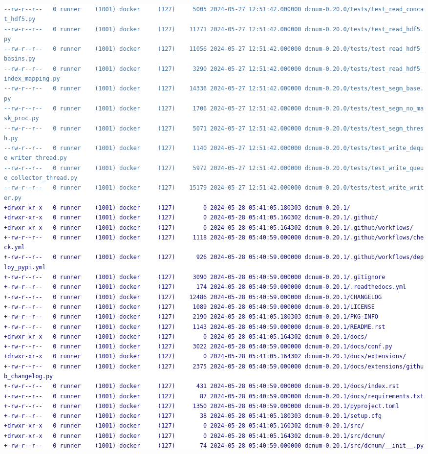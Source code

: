 ```diff
--rw-r--r--   0 runner    (1001) docker     (127)     5005 2024-05-27 12:51:42.000000 dcnum-0.20.0/tests/test_read_concat_hdf5.py
--rw-r--r--   0 runner    (1001) docker     (127)    11771 2024-05-27 12:51:42.000000 dcnum-0.20.0/tests/test_read_hdf5.py
--rw-r--r--   0 runner    (1001) docker     (127)    11056 2024-05-27 12:51:42.000000 dcnum-0.20.0/tests/test_read_hdf5_basins.py
--rw-r--r--   0 runner    (1001) docker     (127)     3290 2024-05-27 12:51:42.000000 dcnum-0.20.0/tests/test_read_hdf5_index_mapping.py
--rw-r--r--   0 runner    (1001) docker     (127)    14336 2024-05-27 12:51:42.000000 dcnum-0.20.0/tests/test_segm_base.py
--rw-r--r--   0 runner    (1001) docker     (127)     1706 2024-05-27 12:51:42.000000 dcnum-0.20.0/tests/test_segm_no_mask_proc.py
--rw-r--r--   0 runner    (1001) docker     (127)     5071 2024-05-27 12:51:42.000000 dcnum-0.20.0/tests/test_segm_thresh.py
--rw-r--r--   0 runner    (1001) docker     (127)     1140 2024-05-27 12:51:42.000000 dcnum-0.20.0/tests/test_write_deque_writer_thread.py
--rw-r--r--   0 runner    (1001) docker     (127)     5972 2024-05-27 12:51:42.000000 dcnum-0.20.0/tests/test_write_queue_collector_thread.py
--rw-r--r--   0 runner    (1001) docker     (127)    15179 2024-05-27 12:51:42.000000 dcnum-0.20.0/tests/test_write_writer.py
+drwxr-xr-x   0 runner    (1001) docker     (127)        0 2024-05-28 05:41:05.180303 dcnum-0.20.1/
+drwxr-xr-x   0 runner    (1001) docker     (127)        0 2024-05-28 05:41:05.160302 dcnum-0.20.1/.github/
+drwxr-xr-x   0 runner    (1001) docker     (127)        0 2024-05-28 05:41:05.164302 dcnum-0.20.1/.github/workflows/
+-rw-r--r--   0 runner    (1001) docker     (127)     1118 2024-05-28 05:40:59.000000 dcnum-0.20.1/.github/workflows/check.yml
+-rw-r--r--   0 runner    (1001) docker     (127)      926 2024-05-28 05:40:59.000000 dcnum-0.20.1/.github/workflows/deploy_pypi.yml
+-rw-r--r--   0 runner    (1001) docker     (127)     3090 2024-05-28 05:40:59.000000 dcnum-0.20.1/.gitignore
+-rw-r--r--   0 runner    (1001) docker     (127)      174 2024-05-28 05:40:59.000000 dcnum-0.20.1/.readthedocs.yml
+-rw-r--r--   0 runner    (1001) docker     (127)    12486 2024-05-28 05:40:59.000000 dcnum-0.20.1/CHANGELOG
+-rw-r--r--   0 runner    (1001) docker     (127)     1089 2024-05-28 05:40:59.000000 dcnum-0.20.1/LICENSE
+-rw-r--r--   0 runner    (1001) docker     (127)     2190 2024-05-28 05:41:05.180303 dcnum-0.20.1/PKG-INFO
+-rw-r--r--   0 runner    (1001) docker     (127)     1143 2024-05-28 05:40:59.000000 dcnum-0.20.1/README.rst
+drwxr-xr-x   0 runner    (1001) docker     (127)        0 2024-05-28 05:41:05.164302 dcnum-0.20.1/docs/
+-rw-r--r--   0 runner    (1001) docker     (127)     3022 2024-05-28 05:40:59.000000 dcnum-0.20.1/docs/conf.py
+drwxr-xr-x   0 runner    (1001) docker     (127)        0 2024-05-28 05:41:05.164302 dcnum-0.20.1/docs/extensions/
+-rw-r--r--   0 runner    (1001) docker     (127)     2375 2024-05-28 05:40:59.000000 dcnum-0.20.1/docs/extensions/github_changelog.py
+-rw-r--r--   0 runner    (1001) docker     (127)      431 2024-05-28 05:40:59.000000 dcnum-0.20.1/docs/index.rst
+-rw-r--r--   0 runner    (1001) docker     (127)       87 2024-05-28 05:40:59.000000 dcnum-0.20.1/docs/requirements.txt
+-rw-r--r--   0 runner    (1001) docker     (127)     1350 2024-05-28 05:40:59.000000 dcnum-0.20.1/pyproject.toml
+-rw-r--r--   0 runner    (1001) docker     (127)       38 2024-05-28 05:41:05.180303 dcnum-0.20.1/setup.cfg
+drwxr-xr-x   0 runner    (1001) docker     (127)        0 2024-05-28 05:41:05.160302 dcnum-0.20.1/src/
+drwxr-xr-x   0 runner    (1001) docker     (127)        0 2024-05-28 05:41:05.164302 dcnum-0.20.1/src/dcnum/
+-rw-r--r--   0 runner    (1001) docker     (127)       74 2024-05-28 05:40:59.000000 dcnum-0.20.1/src/dcnum/__init__.py
```